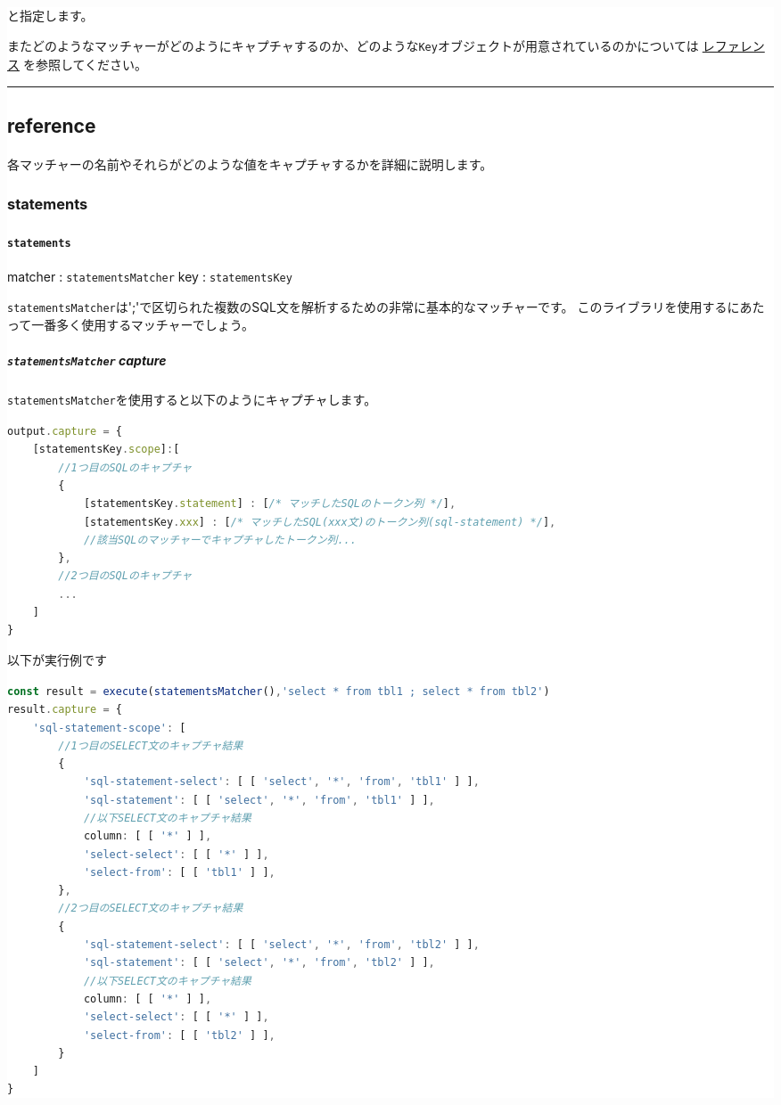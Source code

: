 と指定します。

またどのようなマッチャーがどのようにキャプチャするのか、どのような`Key`オブジェクトが用意されているのかについては
[レファレンス](#レファレンス) を参照してください。

---

## reference

各マッチャーの名前やそれらがどのような値をキャプチャするかを詳細に説明します。

### statements

#### `statements`

matcher     : `statementsMatcher`
key         : `statementsKey`

`statementsMatcher`は';'で区切られた複数のSQL文を解析するための非常に基本的なマッチャーです。
このライブラリを使用するにあたって一番多く使用するマッチャーでしょう。

##### `statementsMatcher` capture

`statementsMatcher`を使用すると以下のようにキャプチャします。

```typescript
output.capture = {
    [statementsKey.scope]:[
        //1つ目のSQLのキャプチャ
        {
            [statementsKey.statement] : [/* マッチしたSQLのトークン列 */],
            [statementsKey.xxx] : [/* マッチしたSQL(xxx文)のトークン列(sql-statement) */],
            //該当SQLのマッチャーでキャプチャしたトークン列...
        },
        //2つ目のSQLのキャプチャ
        ...
    ]
}
```

以下が実行例です

```typescript
const result = execute(statementsMatcher(),'select * from tbl1 ; select * from tbl2')
result.capture = {
    'sql-statement-scope': [
        //1つ目のSELECT文のキャプチャ結果
        {
            'sql-statement-select': [ [ 'select', '*', 'from', 'tbl1' ] ],
            'sql-statement': [ [ 'select', '*', 'from', 'tbl1' ] ],
            //以下SELECT文のキャプチャ結果
            column: [ [ '*' ] ],
            'select-select': [ [ '*' ] ],
            'select-from': [ [ 'tbl1' ] ],
        },
        //2つ目のSELECT文のキャプチャ結果
        {
            'sql-statement-select': [ [ 'select', '*', 'from', 'tbl2' ] ],
            'sql-statement': [ [ 'select', '*', 'from', 'tbl2' ] ],
            //以下SELECT文のキャプチャ結果
            column: [ [ '*' ] ],
            'select-select': [ [ '*' ] ],
            'select-from': [ [ 'tbl2' ] ],
        }
    ]
}
```
